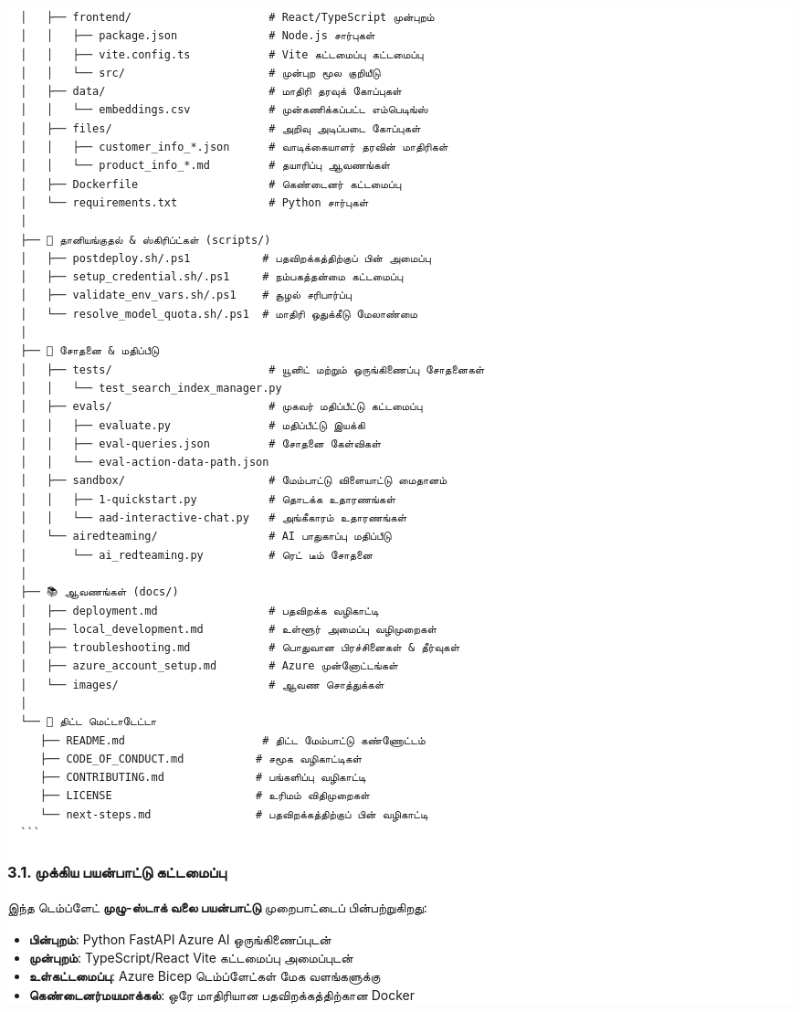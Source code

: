       │   ├── frontend/                     # React/TypeScript முன்புறம்
      │   │   ├── package.json              # Node.js சார்புகள்
      │   │   ├── vite.config.ts            # Vite கட்டமைப்பு கட்டமைப்பு
      │   │   └── src/                      # முன்புற மூல குறியீடு
      │   ├── data/                         # மாதிரி தரவுக் கோப்புகள்
      │   │   └── embeddings.csv            # முன்கணிக்கப்பட்ட எம்பெடிங்ஸ்
      │   ├── files/                        # அறிவு அடிப்படை கோப்புகள்
      │   │   ├── customer_info_*.json      # வாடிக்கையாளர் தரவின் மாதிரிகள்
      │   │   └── product_info_*.md         # தயாரிப்பு ஆவணங்கள்
      │   ├── Dockerfile                    # கெண்டைனர் கட்டமைப்பு
      │   └── requirements.txt              # Python சார்புகள்
      │
      ├── 🔧 தானியங்குதல் & ஸ்கிரிப்ட்கள் (scripts/)
      │   ├── postdeploy.sh/.ps1           # பதவிறக்கத்திற்குப் பின் அமைப்பு
      │   ├── setup_credential.sh/.ps1     # நம்பகத்தன்மை கட்டமைப்பு
      │   ├── validate_env_vars.sh/.ps1    # சூழல் சரிபார்ப்பு
      │   └── resolve_model_quota.sh/.ps1  # மாதிரி ஒதுக்கீடு மேலாண்மை
      │
      ├── 🧪 சோதனை & மதிப்பீடு
      │   ├── tests/                        # யூனிட் மற்றும் ஒருங்கிணைப்பு சோதனைகள்
      │   │   └── test_search_index_manager.py
      │   ├── evals/                        # முகவர் மதிப்பீட்டு கட்டமைப்பு
      │   │   ├── evaluate.py               # மதிப்பீட்டு இயக்கி
      │   │   ├── eval-queries.json         # சோதனை கேள்விகள்
      │   │   └── eval-action-data-path.json
      │   ├── sandbox/                      # மேம்பாட்டு விளையாட்டு மைதானம்
      │   │   ├── 1-quickstart.py           # தொடக்க உதாரணங்கள்
      │   │   └── aad-interactive-chat.py   # அங்கீகாரம் உதாரணங்கள்
      │   └── airedteaming/                 # AI பாதுகாப்பு மதிப்பீடு
      │       └── ai_redteaming.py          # ரெட் டீம் சோதனை
      │
      ├── 📚 ஆவணங்கள் (docs/)
      │   ├── deployment.md                 # பதவிறக்க வழிகாட்டி
      │   ├── local_development.md          # உள்ளூர் அமைப்பு வழிமுறைகள்
      │   ├── troubleshooting.md            # பொதுவான பிரச்சினைகள் & தீர்வுகள்
      │   ├── azure_account_setup.md        # Azure முன்னோட்டங்கள்
      │   └── images/                       # ஆவண சொத்துக்கள்
      │
      └── 📄 திட்ட மெட்டாடேட்டா
         ├── README.md                     # திட்ட மேம்பாட்டு கண்ணோட்டம்
         ├── CODE_OF_CONDUCT.md           # சமூக வழிகாட்டிகள்
         ├── CONTRIBUTING.md              # பங்களிப்பு வழிகாட்டி
         ├── LICENSE                      # உரிமம் விதிமுறைகள்
         └── next-steps.md                # பதவிறக்கத்திற்குப் பின் வழிகாட்டி
      ```

### 3.1. முக்கிய பயன்பாட்டு கட்டமைப்பு

இந்த டெம்ப்ளேட் **முழு-ஸ்டாக் வலை பயன்பாட்டு** முறைபாட்டைப் பின்பற்றுகிறது:

- **பின்புறம்**: Python FastAPI Azure AI ஒருங்கிணைப்புடன்
- **முன்புறம்**: TypeScript/React Vite கட்டமைப்பு அமைப்புடன்
- **உள்கட்டமைப்பு**: Azure Bicep டெம்ப்ளேட்கள் மேக வளங்களுக்கு
- **கெண்டைனர்மயமாக்கல்**: ஒரே மாதிரியான பதவிறக்கத்திற்கான Docker
